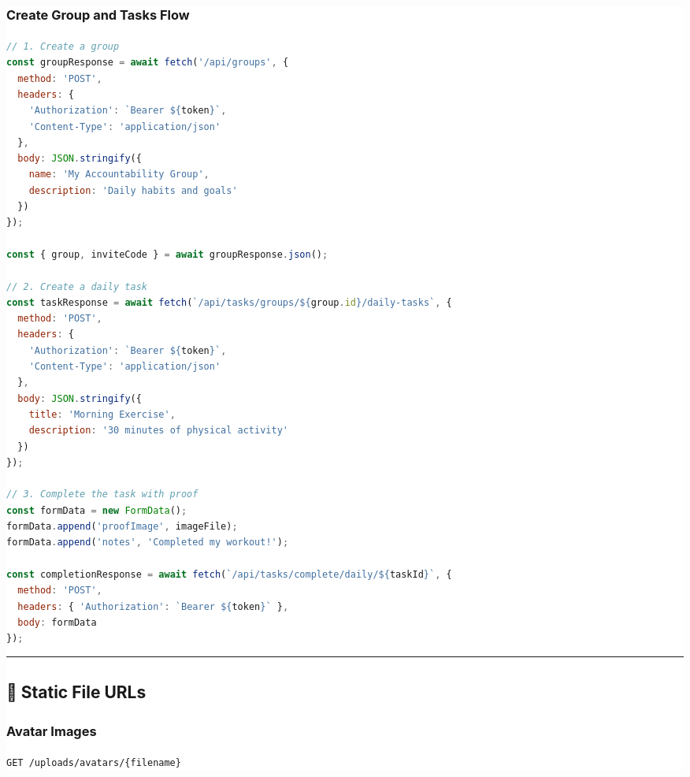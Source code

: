 ```javascript
```

### Create Group and Tasks Flow
```javascript
// 1. Create a group
const groupResponse = await fetch('/api/groups', {
  method: 'POST',
  headers: {
    'Authorization': `Bearer ${token}`,
    'Content-Type': 'application/json'
  },
  body: JSON.stringify({
    name: 'My Accountability Group',
    description: 'Daily habits and goals'
  })
});

const { group, inviteCode } = await groupResponse.json();

// 2. Create a daily task
const taskResponse = await fetch(`/api/tasks/groups/${group.id}/daily-tasks`, {
  method: 'POST',
  headers: {
    'Authorization': `Bearer ${token}`,
    'Content-Type': 'application/json'
  },
  body: JSON.stringify({
    title: 'Morning Exercise',
    description: '30 minutes of physical activity'
  })
});

// 3. Complete the task with proof
const formData = new FormData();
formData.append('proofImage', imageFile);
formData.append('notes', 'Completed my workout!');

const completionResponse = await fetch(`/api/tasks/complete/daily/${taskId}`, {
  method: 'POST',
  headers: { 'Authorization': `Bearer ${token}` },
  body: formData
});
```

---

## 🔗 Static File URLs

### Avatar Images
```
GET /uploads/avatars/{filename}
```
